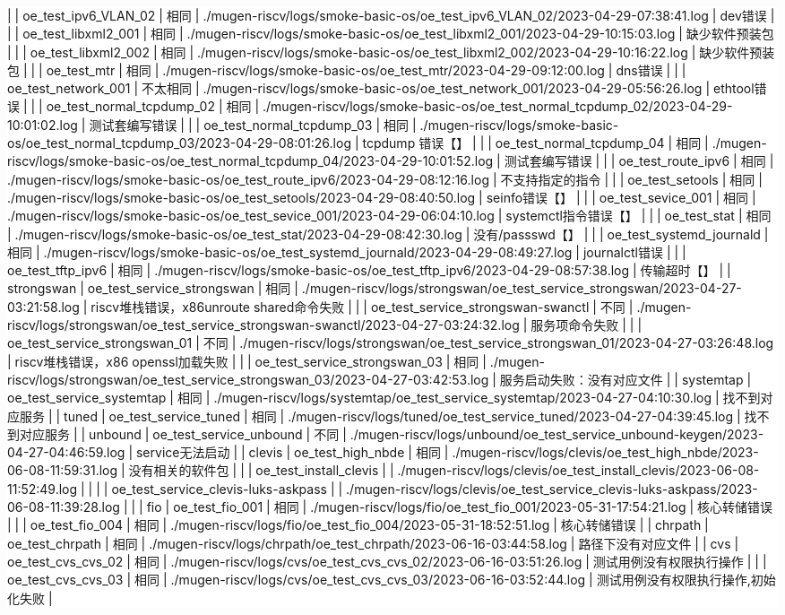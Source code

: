 |                 | oe_test_ipv6_VLAN_02                       | 相同               | ./mugen-riscv/logs/smoke-basic-os/oe_test_ipv6_VLAN_02/2023-04-29-07:38:41.log | dev错误                                     |
|                 | oe_test_libxml2_001                        | 相同               | ./mugen-riscv/logs/smoke-basic-os/oe_test_libxml2_001/2023-04-29-10:15:03.log | 缺少软件预装包                              |
|                 | oe_test_libxml2_002                        | 相同               | ./mugen-riscv/logs/smoke-basic-os/oe_test_libxml2_002/2023-04-29-10:16:22.log | 缺少软件预装包                              |
|                 | oe_test_mtr                                | 相同               | ./mugen-riscv/logs/smoke-basic-os/oe_test_mtr/2023-04-29-09:12:00.log | dns错误                                     |
|                 | oe_test_network_001                        | 不太相同           | ./mugen-riscv/logs/smoke-basic-os/oe_test_network_001/2023-04-29-05:56:26.log | ethtool错误                                 |
|                 | oe_test_normal_tcpdump_02                  | 相同               | ./mugen-riscv/logs/smoke-basic-os/oe_test_normal_tcpdump_02/2023-04-29-10:01:02.log | 测试套编写错误                              |
|                 | oe_test_normal_tcpdump_03                  | 相同               | ./mugen-riscv/logs/smoke-basic-os/oe_test_normal_tcpdump_03/2023-04-29-08:01:26.log | tcpdump 错误【】                            |
|                 | oe_test_normal_tcpdump_04                  | 相同               | ./mugen-riscv/logs/smoke-basic-os/oe_test_normal_tcpdump_04/2023-04-29-10:01:52.log | 测试套编写错误                              |
|                 | oe_test_route_ipv6                         | 相同               | ./mugen-riscv/logs/smoke-basic-os/oe_test_route_ipv6/2023-04-29-08:12:16.log | 不支持指定的指令                            |
|                 | oe_test_setools                            | 相同               | ./mugen-riscv/logs/smoke-basic-os/oe_test_setools/2023-04-29-08:40:50.log | seinfo错误【】                              |
|                 | oe_test_sevice_001                         | 相同               | ./mugen-riscv/logs/smoke-basic-os/oe_test_sevice_001/2023-04-29-06:04:10.log | systemctl指令错误【】                       |
|                 | oe_test_stat                               | 相同               | ./mugen-riscv/logs/smoke-basic-os/oe_test_stat/2023-04-29-08:42:30.log | 没有/passswd【】                            |
|                 | oe_test_systemd_journald                   | 相同               | ./mugen-riscv/logs/smoke-basic-os/oe_test_systemd_journald/2023-04-29-08:49:27.log | journalctl错误                              |
|                 | oe_test_tftp_ipv6                          | 相同               | ./mugen-riscv/logs/smoke-basic-os/oe_test_tftp_ipv6/2023-04-29-08:57:38.log | 传输超时【】                                |
| strongswan      | oe_test_service_strongswan                 | 相同               | ./mugen-riscv/logs/strongswan/oe_test_service_strongswan/2023-04-27-03:21:58.log | riscv堆栈错误，x86unroute shared命令失败    |
|                 | oe_test_service_strongswan-swanctl         | 不同               | ./mugen-riscv/logs/strongswan/oe_test_service_strongswan-swanctl/2023-04-27-03:24:32.log | 服务项命令失败                              |
|                 | oe_test_service_strongswan_01              | 不同               | ./mugen-riscv/logs/strongswan/oe_test_service_strongswan_01/2023-04-27-03:26:48.log | riscv堆栈错误，x86 openssl加载失败          |
|                 | oe_test_service_strongswan_03              | 相同               | ./mugen-riscv/logs/strongswan/oe_test_service_strongswan_03/2023-04-27-03:42:53.log | 服务启动失败：没有对应文件                  |
| systemtap       | oe_test_service_systemtap                  | 相同               | ./mugen-riscv/logs/systemtap/oe_test_service_systemtap/2023-04-27-04:10:30.log | 找不到对应服务                              |
| tuned           | oe_test_service_tuned                      | 相同               | ./mugen-riscv/logs/tuned/oe_test_service_tuned/2023-04-27-04:39:45.log | 找不到对应服务                              |
| unbound         | oe_test_service_unbound                    | 不同               | ./mugen-riscv/logs/unbound/oe_test_service_unbound-keygen/2023-04-27-04:46:59.log | service无法启动                             |
| clevis          | oe_test_high_nbde                          | 相同               | ./mugen-riscv/logs/clevis/oe_test_high_nbde/2023-06-08-11:59:31.log | 没有相关的软件包                            |
|                 | oe_test_install_clevis                     |                    | ./mugen-riscv/logs/clevis/oe_test_install_clevis/2023-06-08-11:52:49.log |                                             |
|                 | oe_test_service_clevis-luks-askpass        |                    | ./mugen-riscv/logs/clevis/oe_test_service_clevis-luks-askpass/2023-06-08-11:39:28.log |                                             |
| fio             | oe_test_fio_001                            | 相同               | ./mugen-riscv/logs/fio/oe_test_fio_001/2023-05-31-17:54:21.log | 核心转储错误                                |
|                 | oe_test_fio_004                            | 相同               | ./mugen-riscv/logs/fio/oe_test_fio_004/2023-05-31-18:52:51.log | 核心转储错误                                |
| chrpath         | oe_test_chrpath                            | 相同               | ./mugen-riscv/logs/chrpath/oe_test_chrpath/2023-06-16-03:44:58.log | 路径下没有对应文件                          |
| cvs             | oe_test_cvs_cvs_02                         | 相同               | ./mugen-riscv/logs/cvs/oe_test_cvs_cvs_02/2023-06-16-03:51:26.log | 测试用例没有权限执行操作                    |
|                 | oe_test_cvs_cvs_03                         | 相同               | ./mugen-riscv/logs/cvs/oe_test_cvs_cvs_03/2023-06-16-03:52:44.log | 测试用例没有权限执行操作,初始化失败         |